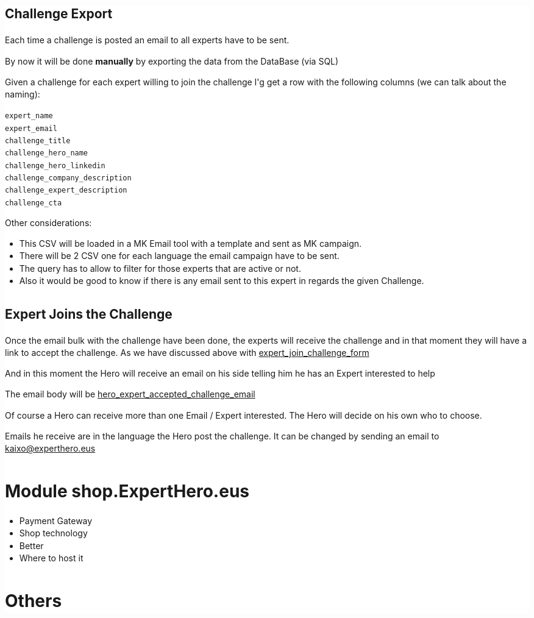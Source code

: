 ## Challenge Export

Each time a challenge is posted an email to all experts have to be sent. 

By now it will be done **manually** by exporting the data from the DataBase (via SQL)

Given a challenge for each expert willing to join the challenge I'g get a row with the following columns (we can talk about the naming):

```
expert_name
expert_email
challenge_title
challenge_hero_name
challenge_hero_linkedin
challenge_company_description
challenge_expert_description
challenge_cta
```

Other considerations: 

- This CSV will be loaded in a MK Email tool with a template and sent as MK campaign.
- There will be 2 CSV one for each language the email campaign have to be sent.
- The query has to allow to filter for those experts that are active or not. 
- Also it would be good to know if there is any email sent to this expert in regards the given Challenge.

## Expert Joins the Challenge

Once the email bulk with the challenge have been done, the experts will receive the challenge and in that moment they will have a link to accept the challenge. As we have discussed above with [expert_join_challenge_form](copies_and_forms/expert_join_challenge_form.md)

And in this moment the Hero will receive an email on his side telling him he has an Expert interested to help 

The email body will be [hero_expert_accepted_challenge_email](copies_and_forms/expert_join_challenge_form.md)

Of course a Hero can receive more than one Email / Expert interested. The Hero will decide on his own who to choose.

Emails he receive are in the language the Hero post the challenge. It can be changed by sending an email to kaixo@experthero.eus
# Module shop.ExpertHero.eus

- Payment Gateway
- Shop technology
- Better 
- Where to host it

# Others
